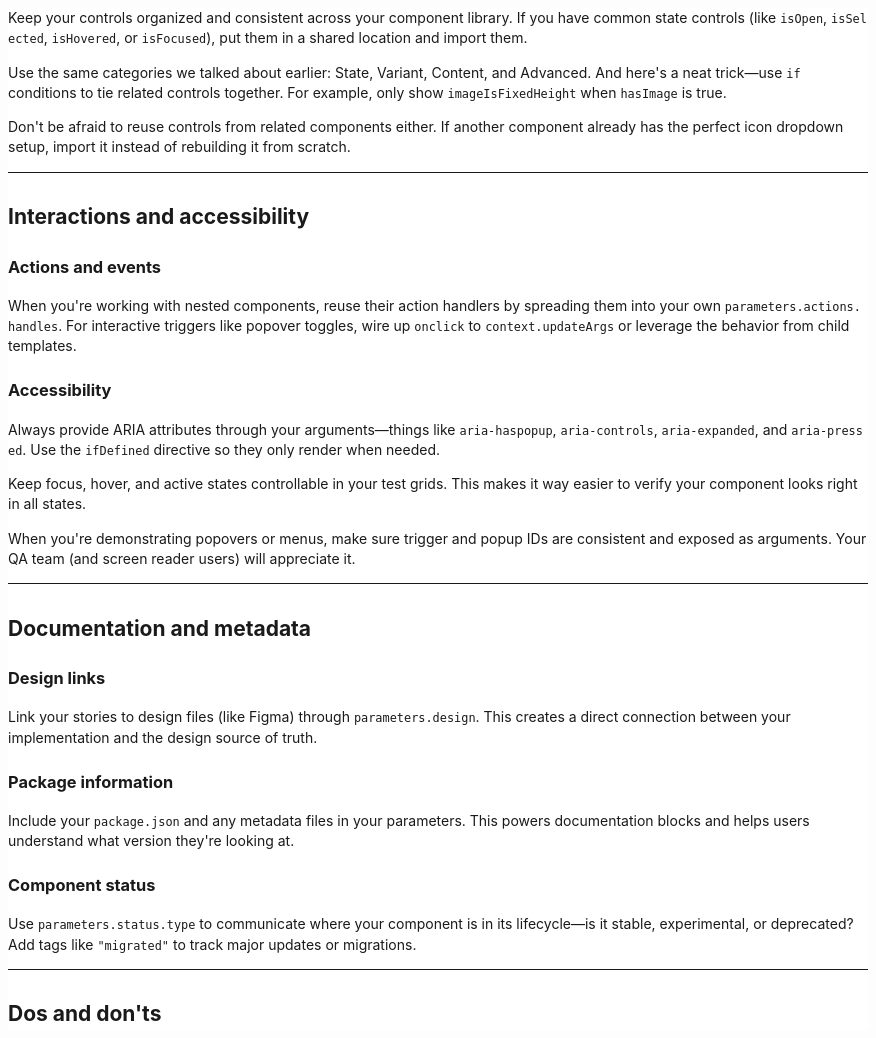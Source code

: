 Keep your controls organized and consistent across your component library. If you have common state controls (like `isOpen`, `isSelected`, `isHovered`, or `isFocused`), put them in a shared location and import them.

Use the same categories we talked about earlier: State, Variant, Content, and Advanced. And here's a neat trick—use `if` conditions to tie related controls together. For example, only show `imageIsFixedHeight` when `hasImage` is true.

Don't be afraid to reuse controls from related components either. If another component already has the perfect icon dropdown setup, import it instead of rebuilding it from scratch.

---

## Interactions and accessibility

### Actions and events

When you're working with nested components, reuse their action handlers by spreading them into your own `parameters.actions.handles`. For interactive triggers like popover toggles, wire up `onclick` to `context.updateArgs` or leverage the behavior from child templates.

### Accessibility

Always provide ARIA attributes through your arguments—things like `aria-haspopup`, `aria-controls`, `aria-expanded`, and `aria-pressed`. Use the `ifDefined` directive so they only render when needed.

Keep focus, hover, and active states controllable in your test grids. This makes it way easier to verify your component looks right in all states.

When you're demonstrating popovers or menus, make sure trigger and popup IDs are consistent and exposed as arguments. Your QA team (and screen reader users) will appreciate it.

---

## Documentation and metadata

### Design links

Link your stories to design files (like Figma) through `parameters.design`. This creates a direct connection between your implementation and the design source of truth.

### Package information

Include your `package.json` and any metadata files in your parameters. This powers documentation blocks and helps users understand what version they're looking at.

### Component status

Use `parameters.status.type` to communicate where your component is in its lifecycle—is it stable, experimental, or deprecated? Add tags like `"migrated"` to track major updates or migrations.

---

## Dos and don'ts
